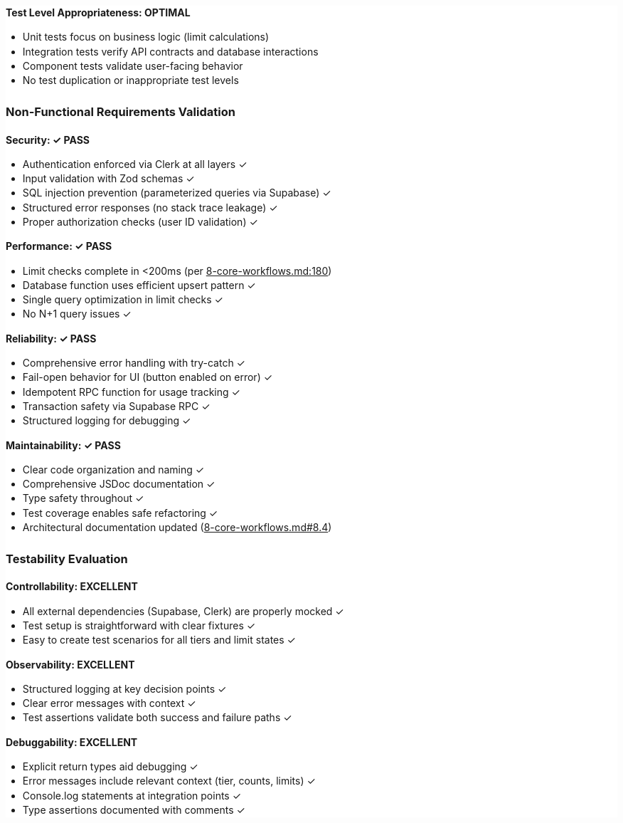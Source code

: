 **Test Level Appropriateness: OPTIMAL**
- Unit tests focus on business logic (limit calculations)
- Integration tests verify API contracts and database interactions
- Component tests validate user-facing behavior
- No test duplication or inappropriate test levels

### Non-Functional Requirements Validation

**Security: ✓ PASS**
- Authentication enforced via Clerk at all layers ✓
- Input validation with Zod schemas ✓
- SQL injection prevention (parameterized queries via Supabase) ✓
- Structured error responses (no stack trace leakage) ✓
- Proper authorization checks (user ID validation) ✓

**Performance: ✓ PASS**
- Limit checks complete in <200ms (per [8-core-workflows.md:180](docs/architecture/8-core-workflows.md#L180))
- Database function uses efficient upsert pattern ✓
- Single query optimization in limit checks ✓
- No N+1 query issues ✓

**Reliability: ✓ PASS**
- Comprehensive error handling with try-catch ✓
- Fail-open behavior for UI (button enabled on error) ✓
- Idempotent RPC function for usage tracking ✓
- Transaction safety via Supabase RPC ✓
- Structured logging for debugging ✓

**Maintainability: ✓ PASS**
- Clear code organization and naming ✓
- Comprehensive JSDoc documentation ✓
- Type safety throughout ✓
- Test coverage enables safe refactoring ✓
- Architectural documentation updated ([8-core-workflows.md#8.4](docs/architecture/8-core-workflows.md#L82-L208))

### Testability Evaluation

**Controllability: EXCELLENT**
- All external dependencies (Supabase, Clerk) are properly mocked ✓
- Test setup is straightforward with clear fixtures ✓
- Easy to create test scenarios for all tiers and limit states ✓

**Observability: EXCELLENT**
- Structured logging at key decision points ✓
- Clear error messages with context ✓
- Test assertions validate both success and failure paths ✓

**Debuggability: EXCELLENT**
- Explicit return types aid debugging ✓
- Error messages include relevant context (tier, counts, limits) ✓
- Console.log statements at integration points ✓
- Type assertions documented with comments ✓
